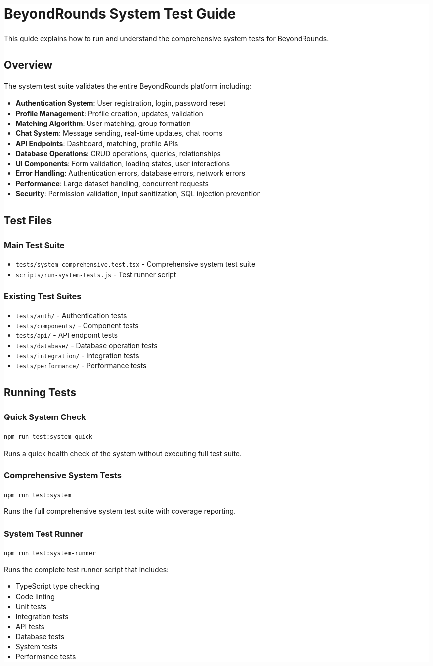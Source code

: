 # BeyondRounds System Test Guide

This guide explains how to run and understand the comprehensive system tests for BeyondRounds.

## Overview

The system test suite validates the entire BeyondRounds platform including:

- **Authentication System**: User registration, login, password reset
- **Profile Management**: Profile creation, updates, validation
- **Matching Algorithm**: User matching, group formation
- **Chat System**: Message sending, real-time updates, chat rooms
- **API Endpoints**: Dashboard, matching, profile APIs
- **Database Operations**: CRUD operations, queries, relationships
- **UI Components**: Form validation, loading states, user interactions
- **Error Handling**: Authentication errors, database errors, network errors
- **Performance**: Large dataset handling, concurrent requests
- **Security**: Permission validation, input sanitization, SQL injection prevention

## Test Files

### Main Test Suite
- `tests/system-comprehensive.test.tsx` - Comprehensive system test suite
- `scripts/run-system-tests.js` - Test runner script

### Existing Test Suites
- `tests/auth/` - Authentication tests
- `tests/components/` - Component tests
- `tests/api/` - API endpoint tests
- `tests/database/` - Database operation tests
- `tests/integration/` - Integration tests
- `tests/performance/` - Performance tests

## Running Tests

### Quick System Check
```bash
npm run test:system-quick
```
Runs a quick health check of the system without executing full test suite.

### Comprehensive System Tests
```bash
npm run test:system
```
Runs the full comprehensive system test suite with coverage reporting.

### System Test Runner
```bash
npm run test:system-runner
```
Runs the complete test runner script that includes:
- TypeScript type checking
- Code linting
- Unit tests
- Integration tests
- API tests
- Database tests
- System tests
- Performance tests
